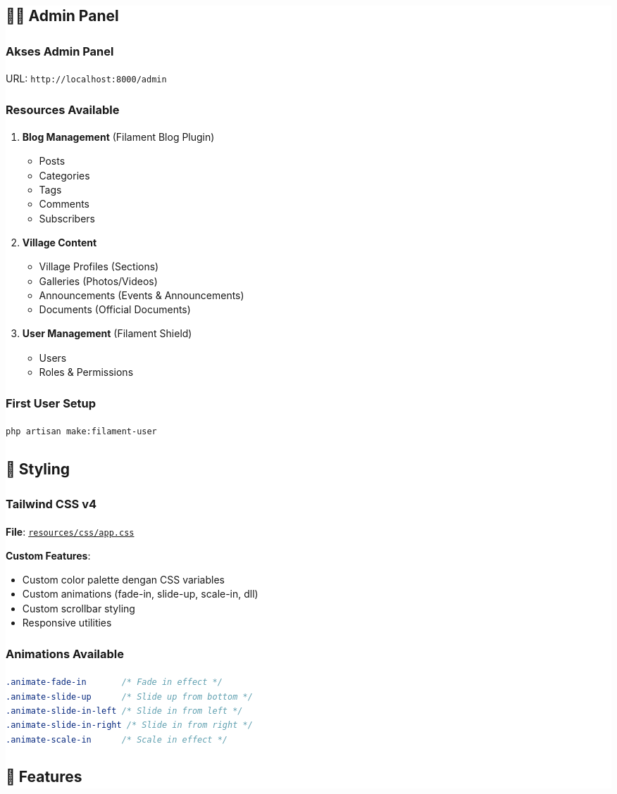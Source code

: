 ## 👨‍💼 Admin Panel

### Akses Admin Panel
URL: `http://localhost:8000/admin`

### Resources Available
1. **Blog Management** (Filament Blog Plugin)
   - Posts
   - Categories
   - Tags
   - Comments
   - Subscribers

2. **Village Content**
   - Village Profiles (Sections)
   - Galleries (Photos/Videos)
   - Announcements (Events & Announcements)
   - Documents (Official Documents)

3. **User Management** (Filament Shield)
   - Users
   - Roles & Permissions

### First User Setup
```bash
php artisan make:filament-user
```

## 🎨 Styling

### Tailwind CSS v4
**File**: [`resources/css/app.css`](resources/css/app.css)

**Custom Features**:
- Custom color palette dengan CSS variables
- Custom animations (fade-in, slide-up, scale-in, dll)
- Custom scrollbar styling
- Responsive utilities

### Animations Available
```css
.animate-fade-in       /* Fade in effect */
.animate-slide-up      /* Slide up from bottom */
.animate-slide-in-left /* Slide in from left */
.animate-slide-in-right /* Slide in from right */
.animate-scale-in      /* Scale in effect */
```

## 🚀 Features
